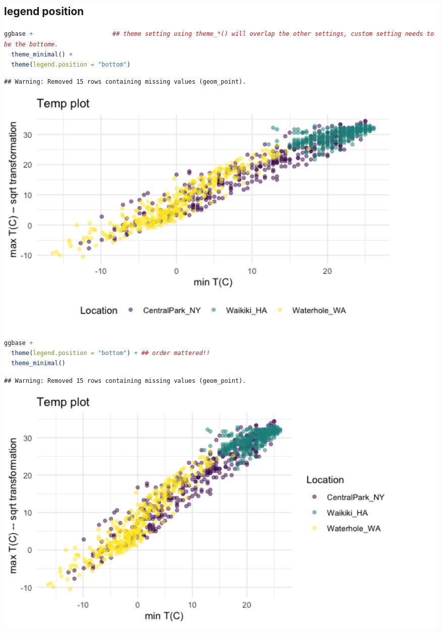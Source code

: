 ## legend position

``` r
ggbase +                      ## theme setting using theme_*() will overlap the other settings, custom setting needs to be the bottome.
  theme_minimal() +
  theme(legend.position = "bottom")
```

    ## Warning: Removed 15 rows containing missing values (geom_point).

<img src="190926-DS-via_and_eda_files/figure-gfm/unnamed-chunk-15-1.png" width="90%" />

``` r
ggbase +
  theme(legend.position = "bottom") + ## order mattered!!
  theme_minimal()
```

    ## Warning: Removed 15 rows containing missing values (geom_point).

<img src="190926-DS-via_and_eda_files/figure-gfm/unnamed-chunk-15-2.png" width="90%" />
